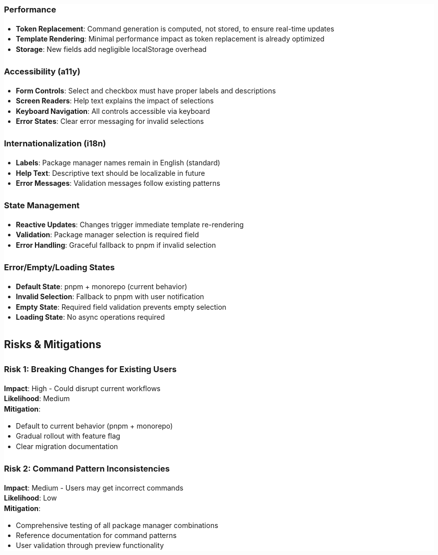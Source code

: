 ### Performance

- **Token Replacement**: Command generation is computed, not stored, to ensure real-time updates
- **Template Rendering**: Minimal performance impact as token replacement is already optimized
- **Storage**: New fields add negligible localStorage overhead

### Accessibility (a11y)

- **Form Controls**: Select and checkbox must have proper labels and descriptions
- **Screen Readers**: Help text explains the impact of selections
- **Keyboard Navigation**: All controls accessible via keyboard
- **Error States**: Clear error messaging for invalid selections

### Internationalization (i18n)

- **Labels**: Package manager names remain in English (standard)
- **Help Text**: Descriptive text should be localizable in future
- **Error Messages**: Validation messages follow existing patterns

### State Management

- **Reactive Updates**: Changes trigger immediate template re-rendering
- **Validation**: Package manager selection is required field
- **Error Handling**: Graceful fallback to pnpm if invalid selection

### Error/Empty/Loading States

- **Default State**: pnpm + monorepo (current behavior)
- **Invalid Selection**: Fallback to pnpm with user notification
- **Empty State**: Required field validation prevents empty selection
- **Loading State**: No async operations required

## Risks & Mitigations

### Risk 1: Breaking Changes for Existing Users

**Impact**: High - Could disrupt current workflows  
**Likelihood**: Medium  
**Mitigation**:

- Default to current behavior (pnpm + monorepo)
- Gradual rollout with feature flag
- Clear migration documentation

### Risk 2: Command Pattern Inconsistencies

**Impact**: Medium - Users may get incorrect commands  
**Likelihood**: Low  
**Mitigation**:

- Comprehensive testing of all package manager combinations
- Reference documentation for command patterns
- User validation through preview functionality
